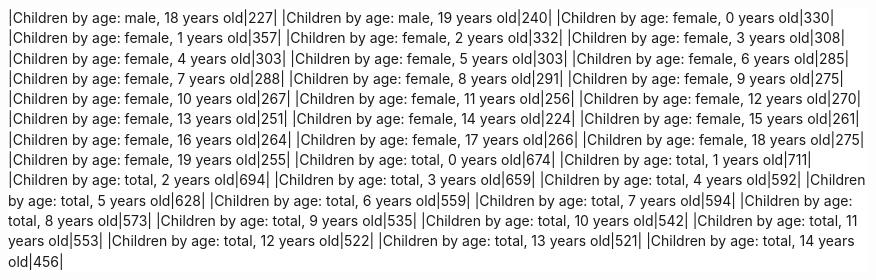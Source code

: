 |Children by age: male, 18 years old|227|
|Children by age: male, 19 years old|240|
|Children by age: female, 0 years old|330|
|Children by age: female, 1 years old|357|
|Children by age: female, 2 years old|332|
|Children by age: female, 3 years old|308|
|Children by age: female, 4 years old|303|
|Children by age: female, 5 years old|303|
|Children by age: female, 6 years old|285|
|Children by age: female, 7 years old|288|
|Children by age: female, 8 years old|291|
|Children by age: female, 9 years old|275|
|Children by age: female, 10 years old|267|
|Children by age: female, 11 years old|256|
|Children by age: female, 12 years old|270|
|Children by age: female, 13 years old|251|
|Children by age: female, 14 years old|224|
|Children by age: female, 15 years old|261|
|Children by age: female, 16 years old|264|
|Children by age: female, 17 years old|266|
|Children by age: female, 18 years old|275|
|Children by age: female, 19 years old|255|
|Children by age: total, 0 years old|674|
|Children by age: total, 1 years old|711|
|Children by age: total, 2 years old|694|
|Children by age: total, 3 years old|659|
|Children by age: total, 4 years old|592|
|Children by age: total, 5 years old|628|
|Children by age: total, 6 years old|559|
|Children by age: total, 7 years old|594|
|Children by age: total, 8 years old|573|
|Children by age: total, 9 years old|535|
|Children by age: total, 10 years old|542|
|Children by age: total, 11 years old|553|
|Children by age: total, 12 years old|522|
|Children by age: total, 13 years old|521|
|Children by age: total, 14 years old|456|